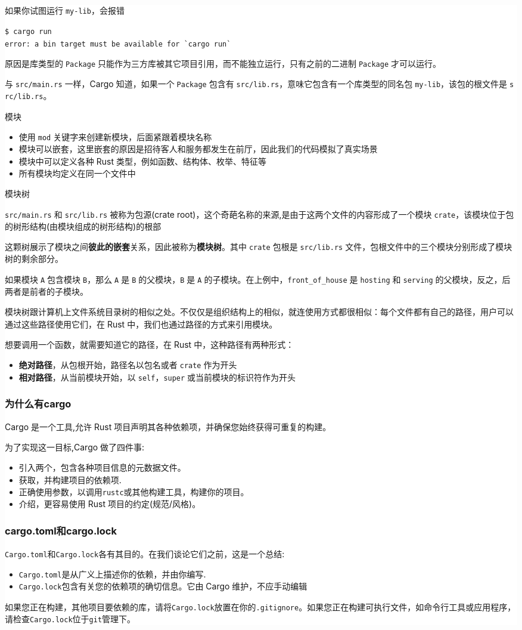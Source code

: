 如果你试图运行 `my-lib`，会报错

```shell
$ cargo run
error: a bin target must be available for `cargo run`
```

原因是库类型的 `Package` 只能作为三方库被其它项目引用，而不能独立运行，只有之前的二进制 `Package` 才可以运行。

与 `src/main.rs` 一样，Cargo 知道，如果一个 `Package` 包含有 `src/lib.rs`，意味它包含有一个库类型的同名包 `my-lib`，该包的根文件是 `src/lib.rs`。

模块

- 使用 `mod` 关键字来创建新模块，后面紧跟着模块名称
- 模块可以嵌套，这里嵌套的原因是招待客人和服务都发生在前厅，因此我们的代码模拟了真实场景
- 模块中可以定义各种 Rust 类型，例如函数、结构体、枚举、特征等
- 所有模块均定义在同一个文件中

模块树

`src/main.rs` 和 `src/lib.rs` 被称为包源(crate root)，这个奇葩名称的来源,是由于这两个文件的内容形成了一个模块 `crate`，该模块位于包的树形结构(由模块组成的树形结构)的根部

这颗树展示了模块之间**彼此的嵌套**关系，因此被称为**模块树**。其中 `crate` 包根是 `src/lib.rs` 文件，包根文件中的三个模块分别形成了模块树的剩余部分。

如果模块 `A` 包含模块 `B`，那么 `A` 是 `B` 的父模块，`B` 是 `A` 的子模块。在上例中，`front_of_house` 是 `hosting` 和 `serving` 的父模块，反之，后两者是前者的子模块。

模块树跟计算机上文件系统目录树的相似之处。不仅仅是组织结构上的相似，就连使用方式都很相似：每个文件都有自己的路径，用户可以通过这些路径使用它们，在 Rust 中，我们也通过路径的方式来引用模块。

想要调用一个函数，就需要知道它的路径，在 Rust 中，这种路径有两种形式：

- **绝对路径**，从包根开始，路径名以包名或者 `crate` 作为开头
- **相对路径**，从当前模块开始，以 `self`，`super` 或当前模块的标识符作为开头



### 为什么有cargo

Cargo 是一个工具,允许 Rust 项目声明其各种依赖项，并确保您始终获得可重复的构建。

为了实现这一目标,Cargo 做了四件事:

- 引入两个，包含各种项目信息的元数据文件。
- 获取，并构建项目的依赖项.
- 正确使用参数，以调用`rustc`或其他构建工具，构建你的项目。
- 介绍，更容易使用 Rust 项目的约定(规范/风格)。



### cargo.toml和cargo.lock

`Cargo.toml`和`Cargo.lock`各有其目的。在我们谈论它们之前，这是一个总结:

- `Cargo.toml`是从广义上描述你的依赖，并由你编写.
- `Cargo.lock`包含有关您的依赖项的确切信息。它由 Cargo 维护，不应手动编辑

如果您正在构建，其他项目要依赖的库，请将`Cargo.lock`放置在你的`.gitignore`。如果您正在构建可执行文件，如命令行工具或应用程序，请检查`Cargo.lock`位于`git`管理下。
